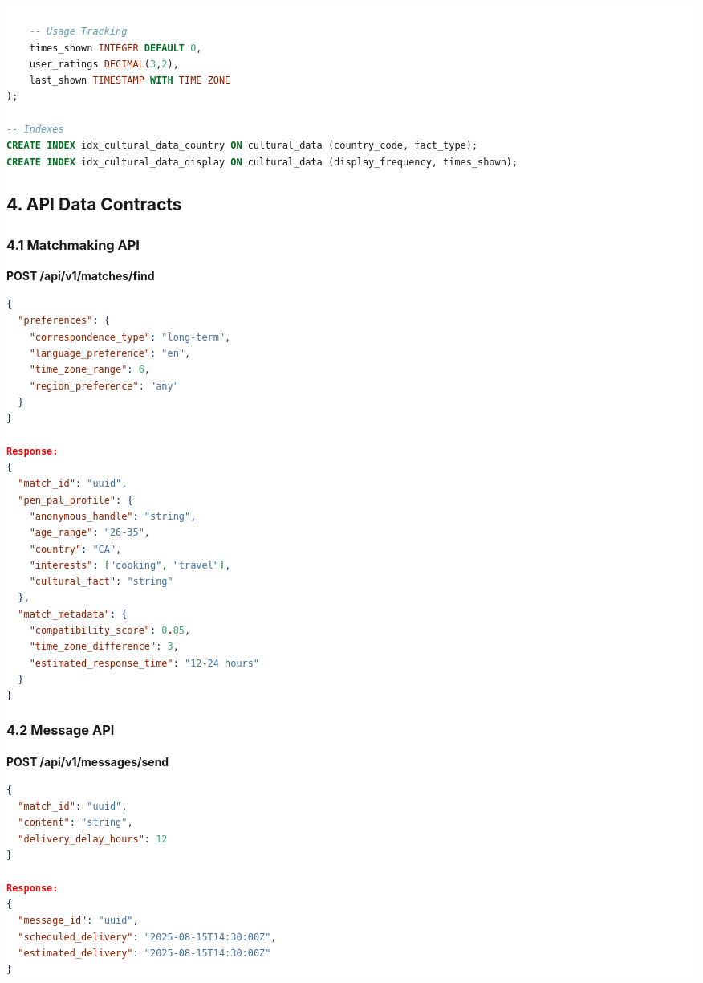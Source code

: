```sql
    
    -- Usage Tracking
    times_shown INTEGER DEFAULT 0,
    user_ratings DECIMAL(3,2),
    last_shown TIMESTAMP WITH TIME ZONE
);

-- Indexes
CREATE INDEX idx_cultural_data_country ON cultural_data (country_code, fact_type);
CREATE INDEX idx_cultural_data_display ON cultural_data (display_frequency, times_shown);
```

## 4. API Data Contracts

### 4.1 Matchmaking API

**POST /api/v1/matches/find**
```json
{
  "preferences": {
    "correspondence_type": "long-term",
    "language_preference": "en",
    "time_zone_range": 6,
    "region_preference": "any"
  }
}

Response:
{
  "match_id": "uuid",
  "pen_pal_profile": {
    "anonymous_handle": "string",
    "age_range": "26-35",
    "country": "CA",
    "interests": ["cooking", "travel"],
    "cultural_fact": "string"
  },
  "match_metadata": {
    "compatibility_score": 0.85,
    "time_zone_difference": 3,
    "estimated_response_time": "12-24 hours"
  }
}
```

### 4.2 Message API

**POST /api/v1/messages/send**
```json
{
  "match_id": "uuid",
  "content": "string",
  "delivery_delay_hours": 12
}

Response:
{
  "message_id": "uuid",
  "scheduled_delivery": "2025-08-15T14:30:00Z",
  "estimated_delivery": "2025-08-15T14:30:00Z"
}
```
